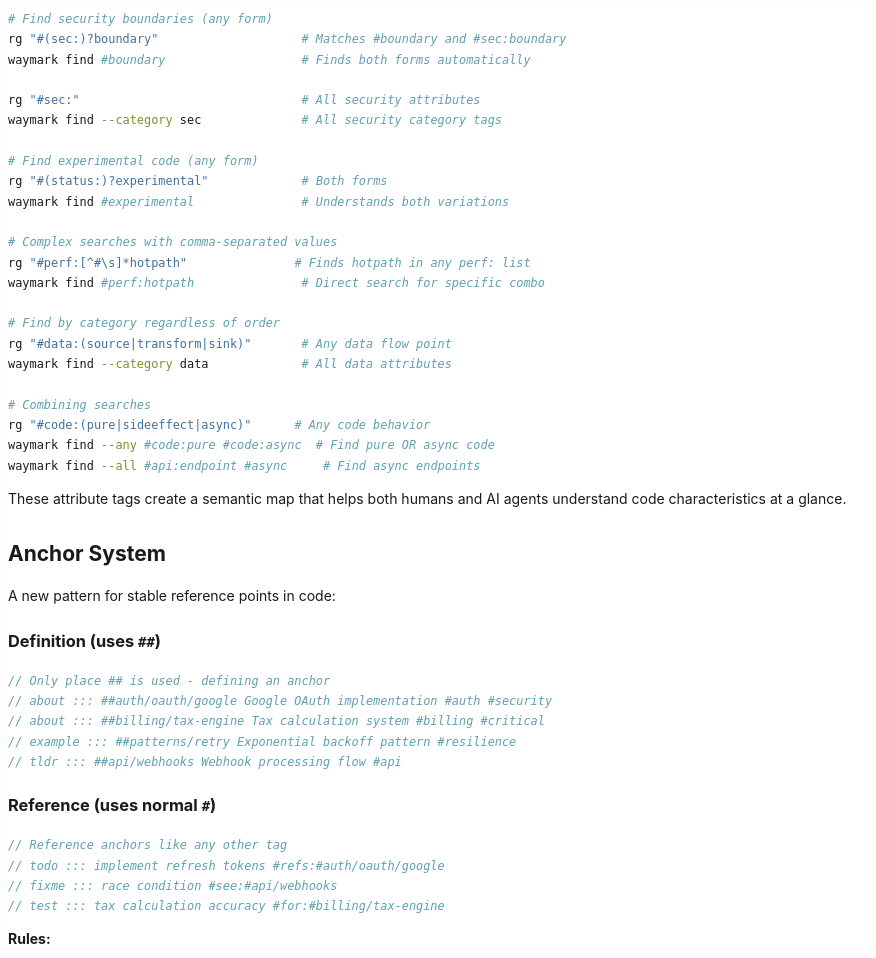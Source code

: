 ```bash
# Find security boundaries (any form)
rg "#(sec:)?boundary"                    # Matches #boundary and #sec:boundary
waymark find #boundary                   # Finds both forms automatically

rg "#sec:"                               # All security attributes
waymark find --category sec              # All security category tags

# Find experimental code (any form)
rg "#(status:)?experimental"             # Both forms
waymark find #experimental               # Understands both variations

# Complex searches with comma-separated values
rg "#perf:[^#\s]*hotpath"               # Finds hotpath in any perf: list
waymark find #perf:hotpath               # Direct search for specific combo

# Find by category regardless of order
rg "#data:(source|transform|sink)"       # Any data flow point
waymark find --category data             # All data attributes

# Combining searches
rg "#code:(pure|sideeffect|async)"      # Any code behavior
waymark find --any #code:pure #code:async  # Find pure OR async code
waymark find --all #api:endpoint #async     # Find async endpoints
```

These attribute tags create a semantic map that helps both humans and AI agents understand code characteristics at a glance.

## Anchor System

A new pattern for stable reference points in code:

### Definition (uses `##`)

```javascript
// Only place ## is used - defining an anchor
// about ::: ##auth/oauth/google Google OAuth implementation #auth #security
// about ::: ##billing/tax-engine Tax calculation system #billing #critical
// example ::: ##patterns/retry Exponential backoff pattern #resilience
// tldr ::: ##api/webhooks Webhook processing flow #api
```

### Reference (uses normal `#`)

```javascript
// Reference anchors like any other tag
// todo ::: implement refresh tokens #refs:#auth/oauth/google
// fixme ::: race condition #see:#api/webhooks
// test ::: tax calculation accuracy #for:#billing/tax-engine
```

**Rules:**

